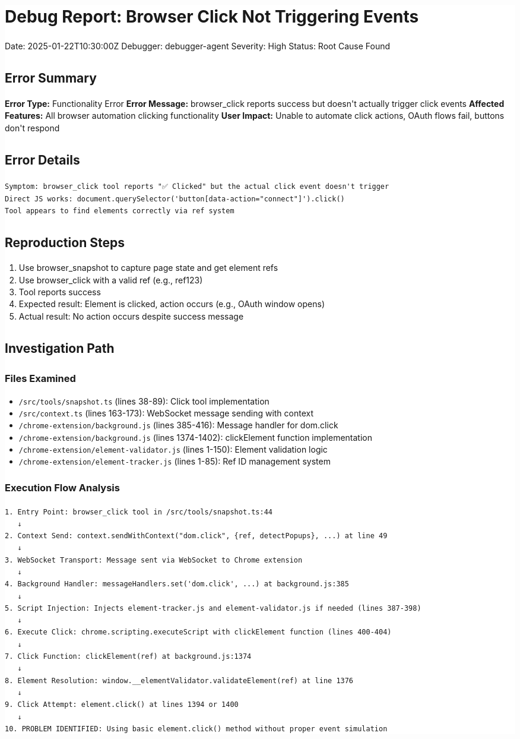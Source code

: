 # Debug Report: Browser Click Not Triggering Events
Date: 2025-01-22T10:30:00Z
Debugger: debugger-agent
Severity: High
Status: Root Cause Found

## Error Summary
**Error Type:** Functionality Error
**Error Message:** browser_click reports success but doesn't actually trigger click events
**Affected Features:** All browser automation clicking functionality
**User Impact:** Unable to automate click actions, OAuth flows fail, buttons don't respond

## Error Details
```
Symptom: browser_click tool reports "✅ Clicked" but the actual click event doesn't trigger
Direct JS works: document.querySelector('button[data-action="connect"]').click()
Tool appears to find elements correctly via ref system
```

## Reproduction Steps
1. Use browser_snapshot to capture page state and get element refs
2. Use browser_click with a valid ref (e.g., ref123) 
3. Tool reports success
4. Expected result: Element is clicked, action occurs (e.g., OAuth window opens)
5. Actual result: No action occurs despite success message

## Investigation Path

### Files Examined
- `/src/tools/snapshot.ts` (lines 38-89): Click tool implementation
- `/src/context.ts` (lines 163-173): WebSocket message sending with context
- `/chrome-extension/background.js` (lines 385-416): Message handler for dom.click
- `/chrome-extension/background.js` (lines 1374-1402): clickElement function implementation
- `/chrome-extension/element-validator.js` (lines 1-150): Element validation logic
- `/chrome-extension/element-tracker.js` (lines 1-85): Ref ID management system

### Execution Flow Analysis
```
1. Entry Point: browser_click tool in /src/tools/snapshot.ts:44
   ↓
2. Context Send: context.sendWithContext("dom.click", {ref, detectPopups}, ...) at line 49
   ↓
3. WebSocket Transport: Message sent via WebSocket to Chrome extension
   ↓
4. Background Handler: messageHandlers.set('dom.click', ...) at background.js:385
   ↓
5. Script Injection: Injects element-tracker.js and element-validator.js if needed (lines 387-398)
   ↓
6. Execute Click: chrome.scripting.executeScript with clickElement function (lines 400-404)
   ↓
7. Click Function: clickElement(ref) at background.js:1374
   ↓
8. Element Resolution: window.__elementValidator.validateElement(ref) at line 1376
   ↓
9. Click Attempt: element.click() at lines 1394 or 1400
   ↓
10. PROBLEM IDENTIFIED: Using basic element.click() method without proper event simulation
```

